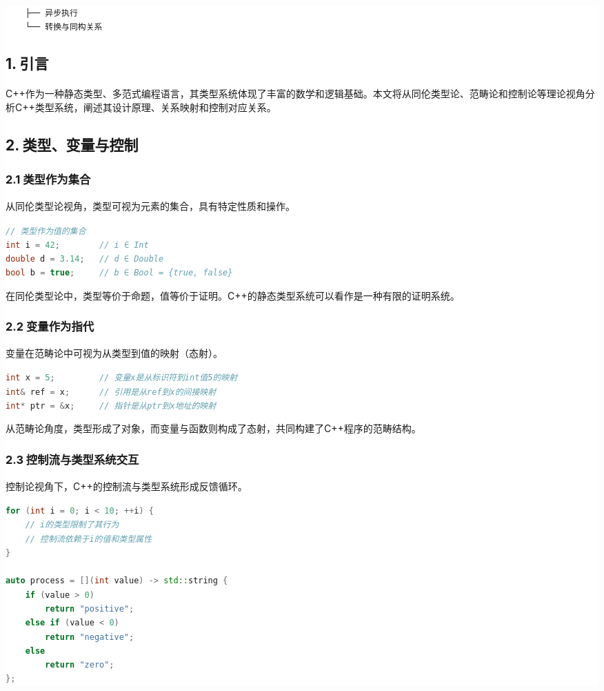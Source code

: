 ```text
    ├── 异步执行
    └── 转换与同构关系
```

## 1. 引言

C++作为一种静态类型、多范式编程语言，其类型系统体现了丰富的数学和逻辑基础。本文将从同伦类型论、范畴论和控制论等理论视角分析C++类型系统，阐述其设计原理、关系映射和控制对应关系。

## 2. 类型、变量与控制

### 2.1 类型作为集合

从同伦类型论视角，类型可视为元素的集合，具有特定性质和操作。

```cpp
// 类型作为值的集合
int i = 42;        // i ∈ Int
double d = 3.14;   // d ∈ Double
bool b = true;     // b ∈ Bool = {true, false}
```

在同伦类型论中，类型等价于命题，值等价于证明。C++的静态类型系统可以看作是一种有限的证明系统。

### 2.2 变量作为指代

变量在范畴论中可视为从类型到值的映射（态射）。

```cpp
int x = 5;         // 变量x是从标识符到int值5的映射
int& ref = x;      // 引用是从ref到x的间接映射
int* ptr = &x;     // 指针是从ptr到x地址的映射
```

从范畴论角度，类型形成了对象，而变量与函数则构成了态射，共同构建了C++程序的范畴结构。

### 2.3 控制流与类型系统交互

控制论视角下，C++的控制流与类型系统形成反馈循环。

```cpp
for (int i = 0; i < 10; ++i) {
    // i的类型限制了其行为
    // 控制流依赖于i的值和类型属性
}

auto process = [](int value) -> std::string {
    if (value > 0) 
        return "positive";
    else if (value < 0) 
        return "negative";
    else 
        return "zero";
};
```
